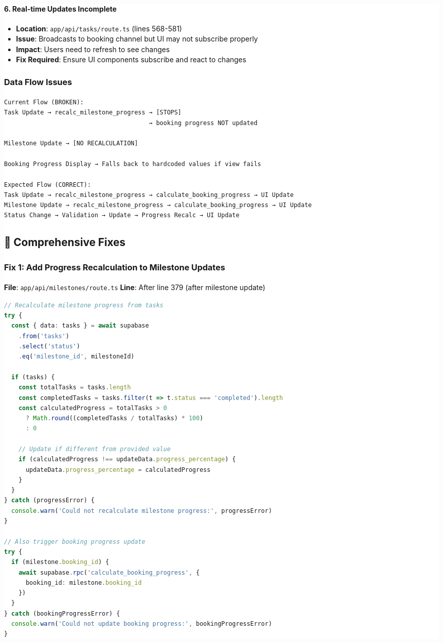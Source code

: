 #### 6. **Real-time Updates Incomplete**
- **Location**: `app/api/tasks/route.ts` (lines 568-581)
- **Issue**: Broadcasts to booking channel but UI may not subscribe properly
- **Impact**: Users need to refresh to see changes
- **Fix Required**: Ensure UI components subscribe and react to changes

### Data Flow Issues

```
Current Flow (BROKEN):
Task Update → recalc_milestone_progress → [STOPS]
                                        → booking progress NOT updated

Milestone Update → [NO RECALCULATION]

Booking Progress Display → Falls back to hardcoded values if view fails

Expected Flow (CORRECT):
Task Update → recalc_milestone_progress → calculate_booking_progress → UI Update
Milestone Update → recalc_milestone_progress → calculate_booking_progress → UI Update
Status Change → Validation → Update → Progress Recalc → UI Update
```

## 🔧 Comprehensive Fixes

### Fix 1: Add Progress Recalculation to Milestone Updates

**File**: `app/api/milestones/route.ts`
**Line**: After line 379 (after milestone update)

```typescript
// Recalculate milestone progress from tasks
try {
  const { data: tasks } = await supabase
    .from('tasks')
    .select('status')
    .eq('milestone_id', milestoneId)
  
  if (tasks) {
    const totalTasks = tasks.length
    const completedTasks = tasks.filter(t => t.status === 'completed').length
    const calculatedProgress = totalTasks > 0 
      ? Math.round((completedTasks / totalTasks) * 100) 
      : 0
    
    // Update if different from provided value
    if (calculatedProgress !== updateData.progress_percentage) {
      updateData.progress_percentage = calculatedProgress
    }
  }
} catch (progressError) {
  console.warn('Could not recalculate milestone progress:', progressError)
}

// Also trigger booking progress update
try {
  if (milestone.booking_id) {
    await supabase.rpc('calculate_booking_progress', {
      booking_id: milestone.booking_id
    })
  }
} catch (bookingProgressError) {
  console.warn('Could not update booking progress:', bookingProgressError)
}
```
